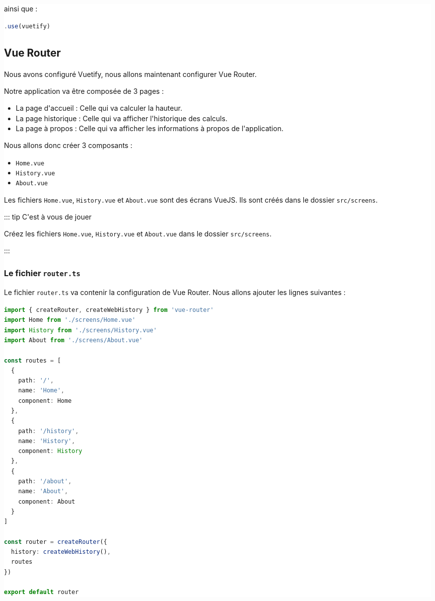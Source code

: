 ainsi que :

```ts
.use(vuetify)
```

## Vue Router

Nous avons configuré Vuetify, nous allons maintenant configurer Vue Router.

Notre application va être composée de 3 pages :

- La page d'accueil : Celle qui va calculer la hauteur.
- La page historique : Celle qui va afficher l'historique des calculs.
- La page à propos : Celle qui va afficher les informations à propos de l'application.

Nous allons donc créer 3 composants :

- `Home.vue`
- `History.vue`
- `About.vue`

Les fichiers `Home.vue`, `History.vue` et `About.vue` sont des écrans VueJS. Ils sont créés dans le dossier `src/screens`.

::: tip C'est à vous de jouer

Créez les fichiers `Home.vue`, `History.vue` et `About.vue` dans le dossier `src/screens`.

:::

### Le fichier `router.ts`

Le fichier `router.ts` va contenir la configuration de Vue Router. Nous allons ajouter les lignes suivantes :

```ts
import { createRouter, createWebHistory } from 'vue-router'
import Home from './screens/Home.vue'
import History from './screens/History.vue'
import About from './screens/About.vue'

const routes = [
  {
    path: '/',
    name: 'Home',
    component: Home
  },
  {
    path: '/history',
    name: 'History',
    component: History
  },
  {
    path: '/about',
    name: 'About',
    component: About
  }
]

const router = createRouter({
  history: createWebHistory(),
  routes
})

export default router
```
